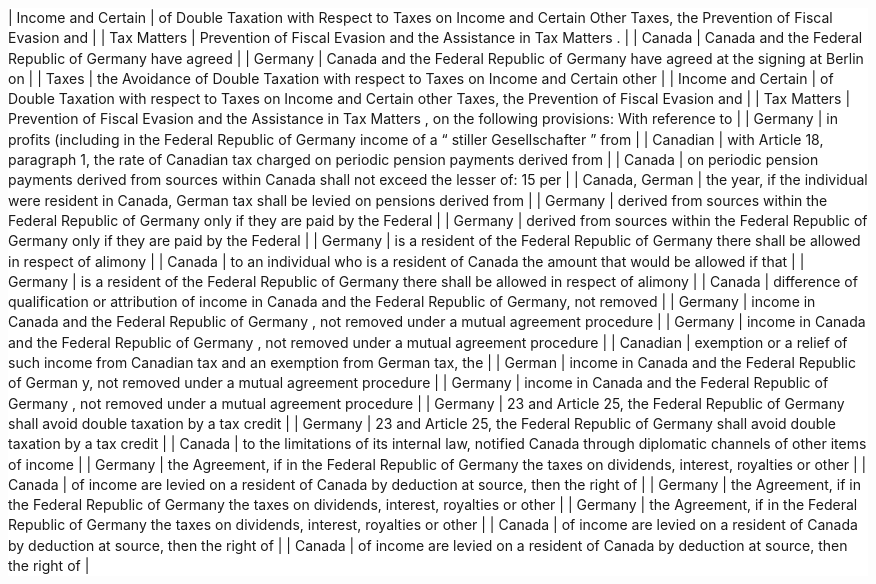 | Income and Certain                      | of Double Taxation with Respect to Taxes on Income and Certain Other Taxes, the Prevention of Fiscal Evasion and                     |
| Tax Matters                             | Prevention of Fiscal Evasion and the Assistance in Tax Matters .                                                                     |
| Canada                                  | Canada and the Federal Republic of Germany have agreed                                                                               |
| Germany                                 | Canada and the Federal Republic of  Germany have agreed at the signing at Berlin on                                                  |
| Taxes                                   | the Avoidance of Double Taxation with respect to Taxes  on Income and Certain other                                                  |
| Income and Certain                      | of Double Taxation with respect to Taxes on Income and Certain other Taxes, the Prevention of Fiscal Evasion and                     |
| Tax Matters                             | Prevention of Fiscal Evasion and the Assistance in Tax Matters , on the following provisions: With reference to                      |
| Germany                                 | in profits (including in the Federal Republic of Germany income of a “ stiller Gesellschafter ” from                                 |
| Canadian                                | with Article 18, paragraph 1, the rate of Canadian tax charged on periodic pension payments derived from                             |
| Canada                                  | on periodic pension payments derived from sources within Canada shall not exceed the lesser of: 15 per                               |
| Canada, German                          | the year, if the individual were resident in Canada, German tax shall be levied on pensions derived from                             |
| Germany                                 | derived from sources within the Federal Republic of Germany only if they are paid by the Federal                                     |
| Germany                                 | derived from sources within the Federal Republic of Germany only if they are paid by the Federal                                     |
| Germany                                 | is a resident of the Federal Republic of Germany there shall be allowed in respect of alimony                                        |
| Canada                                  | to an individual who is a resident of Canada the amount that would be allowed if that                                                |
| Germany                                 | is a resident of the Federal Republic of Germany there shall be allowed in respect of alimony                                        |
| Canada                                  | difference of qualification or attribution of income in Canada and the Federal Republic of Germany, not removed                      |
| Germany                                 | income in Canada and the Federal Republic of Germany , not removed under a mutual agreement procedure                                |
| Germany                                 | income in Canada and the Federal Republic of Germany , not removed under a mutual agreement procedure                                |
| Canadian                                | exemption or a relief of such income from Canadian tax and an exemption from German tax, the                                         |
| German                                  | income in Canada and the Federal Republic of German y, not removed under a mutual agreement procedure                                |
| Germany                                 | income in Canada and the Federal Republic of Germany , not removed under a mutual agreement procedure                                |
| Germany                                 | 23 and Article 25, the Federal Republic of Germany shall avoid double taxation by a tax credit                                       |
| Germany                                 | 23 and Article 25, the Federal Republic of Germany shall avoid double taxation by a tax credit                                       |
| Canada                                  | to the limitations of its internal law, notified Canada through diplomatic channels of other items of income                         |
| Germany                                 | the Agreement, if in the Federal Republic of Germany the taxes on dividends, interest, royalties or other                            |
| Canada                                  | of income are levied on a resident of Canada by deduction at source, then the right of                                               |
| Germany                                 | the Agreement, if in the Federal Republic of Germany the taxes on dividends, interest, royalties or other                            |
| Germany                                 | the Agreement, if in the Federal Republic of Germany the taxes on dividends, interest, royalties or other                            |
| Canada                                  | of income are levied on a resident of Canada by deduction at source, then the right of                                               |
| Canada                                  | of income are levied on a resident of Canada by deduction at source, then the right of                                               |
